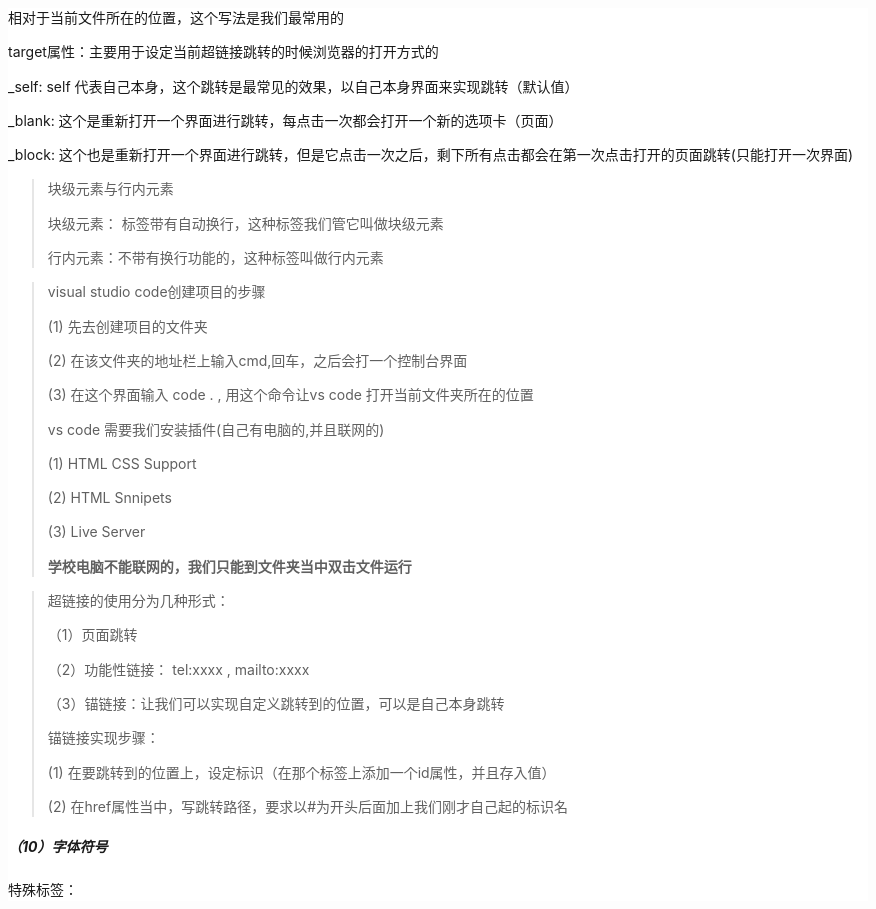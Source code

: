 相对于当前文件所在的位置，这个写法是我们最常用的

target属性：主要用于设定当前超链接跳转的时候浏览器的打开方式的

_self:   self 代表自己本身，这个跳转是最常见的效果，以自己本身界面来实现跳转（默认值）

_blank: 这个是重新打开一个界面进行跳转，每点击一次都会打开一个新的选项卡（页面）

_block: 这个也是重新打开一个界面进行跳转，但是它点击一次之后，剩下所有点击都会在第一次点击打开的页面跳转(只能打开一次界面)



> 块级元素与行内元素
>
> 块级元素： 标签带有自动换行，这种标签我们管它叫做块级元素
>
> 行内元素：不带有换行功能的，这种标签叫做行内元素



> visual studio code创建项目的步骤
>
> (1) 先去创建项目的文件夹
>
> (2) 在该文件夹的地址栏上输入cmd,回车，之后会打一个控制台界面
>
> (3) 在这个界面输入 code . , 用这个命令让vs code 打开当前文件夹所在的位置
>
> vs code 需要我们安装插件(自己有电脑的,并且联网的)
>
> (1) HTML  CSS Support
>
> (2) HTML Snnipets
>
> (3) Live Server
>
> **学校电脑不能联网的，我们只能到文件夹当中双击文件运行**

> 超链接的使用分为几种形式：
>
> （1）页面跳转
>
> （2）功能性链接： tel:xxxx , mailto:xxxx
>
> （3）锚链接：让我们可以实现自定义跳转到的位置，可以是自己本身跳转
>
> 锚链接实现步骤：
>
> (1) 在要跳转到的位置上，设定标识（在那个标签上添加一个id属性，并且存入值）
>
> (2) 在href属性当中，写跳转路径，要求以#为开头后面加上我们刚才自己起的标识名



##### （10）字体符号 

  特殊标签：
